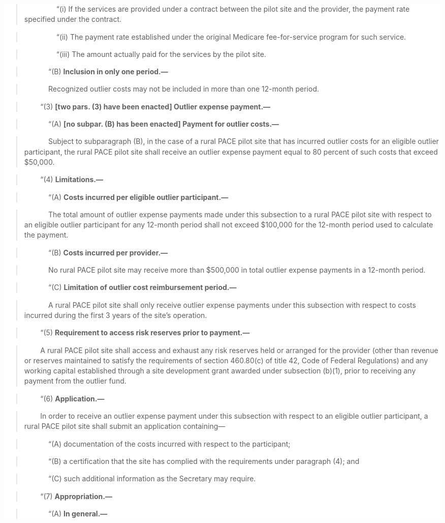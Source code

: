 >                 “(i) If the services are provided under a contract between the pilot site and the provider, the payment rate specified under the contract.

>                 “(ii) The payment rate established under the original Medicare fee-for-service program for such service.

>                 “(iii) The amount actually paid for the services by the pilot site.

>             “(B) __Inclusion in only one period.—__ 

>             Recognized outlier costs may not be included in more than one 12-month period.

>         “(3) __\[two pars. (3) have been enacted\] Outlier expense payment.—__ 

>             “(A) __\[no subpar. (B) has been enacted\] Payment for outlier costs.—__ 

>             Subject to subparagraph (B), in the case of a rural PACE pilot site that has incurred outlier costs for an eligible outlier participant, the rural PACE pilot site shall receive an outlier expense payment equal to 80 percent of such costs that exceed $50,000.

>         “(4) __Limitations.—__ 

>             “(A) __Costs incurred per eligible outlier participant.—__ 

>             The total amount of outlier expense payments made under this subsection to a rural PACE pilot site with respect to an eligible outlier participant for any 12-month period shall not exceed $100,000 for the 12-month period used to calculate the payment.

>             “(B) __Costs incurred per provider.—__ 

>             No rural PACE pilot site may receive more than $500,000 in total outlier expense payments in a 12-month period.

>             “(C) __Limitation of outlier cost reimbursement period.—__ 

>             A rural PACE pilot site shall only receive outlier expense payments under this subsection with respect to costs incurred during the first 3 years of the site’s operation.

>         “(5) __Requirement to access risk reserves prior to payment.—__ 

>         A rural PACE pilot site shall access and exhaust any risk reserves held or arranged for the provider (other than revenue or reserves maintained to satisfy the requirements of section 460.80(c) of title 42, Code of Federal Regulations) and any working capital established through a site development grant awarded under subsection (b)(1), prior to receiving any payment from the outlier fund.

>         “(6) __Application.—__ 

>         In order to receive an outlier expense payment under this subsection with respect to an eligible outlier participant, a rural PACE pilot site shall submit an application containing—

>             “(A) documentation of the costs incurred with respect to the participant;

>             “(B) a certification that the site has complied with the requirements under paragraph (4); and

>             “(C) such additional information as the Secretary may require.

>         “(7) __Appropriation.—__ 

>             “(A) __In general.—__ 


[/us/usc/t42/s1396u–4]: https://publicdocs.github.io/go/links?ns=uslm&ref=%2Fus%2Fusc%2Ft42%2Fs1396u%E2%80%934
[/us/pl/98/21]: https://publicdocs.github.io/go/links?ns=uslm&ref=%2Fus%2Fpl%2F98%2F21
[/us/pl/99/272]: https://publicdocs.github.io/go/links?ns=uslm&ref=%2Fus%2Fpl%2F99%2F272
[/us/pl/99/509]: https://publicdocs.github.io/go/links?ns=uslm&ref=%2Fus%2Fpl%2F99%2F509
[/us/usc/t42/s1396u–4]: https://publicdocs.github.io/go/links?ns=uslm&ref=%2Fus%2Fusc%2Ft42%2Fs1396u%E2%80%934
[/us/usc/t42/s1396u–4]: https://publicdocs.github.io/go/links?ns=uslm&ref=%2Fus%2Fusc%2Ft42%2Fs1396u%E2%80%934
[/us/usc/t42/s1395w–22/k/1]: https://publicdocs.github.io/go/links?ns=uslm&ref=%2Fus%2Fusc%2Ft42%2Fs1395w%E2%80%9322%2Fk%2F1
[/us/usc/t42/s1395cc/a/1/O]: https://publicdocs.github.io/go/links?ns=uslm&ref=%2Fus%2Fusc%2Ft42%2Fs1395cc%2Fa%2F1%2FO
[/us/usc/t42/s1396a/a/66]: https://publicdocs.github.io/go/links?ns=uslm&ref=%2Fus%2Fusc%2Ft42%2Fs1396a%2Fa%2F66
[/us/usc/t42/s1396u–4]: https://publicdocs.github.io/go/links?ns=uslm&ref=%2Fus%2Fusc%2Ft42%2Fs1396u%E2%80%934
[/us/usc/t42/s1395w–23]: https://publicdocs.github.io/go/links?ns=uslm&ref=%2Fus%2Fusc%2Ft42%2Fs1395w%E2%80%9323
[/us/usc/t42/s1395mm]: https://publicdocs.github.io/go/links?ns=uslm&ref=%2Fus%2Fusc%2Ft42%2Fs1395mm
[/us/usc/t42/s1395w–23/a/2]: https://publicdocs.github.io/go/links?ns=uslm&ref=%2Fus%2Fusc%2Ft42%2Fs1395w%E2%80%9323%2Fa%2F2
[/us/usc/t42/s1395mm/a/1/E]: https://publicdocs.github.io/go/links?ns=uslm&ref=%2Fus%2Fusc%2Ft42%2Fs1395mm%2Fa%2F1%2FE
[/us/usc/t42/s1395w–23]: https://publicdocs.github.io/go/links?ns=uslm&ref=%2Fus%2Fusc%2Ft42%2Fs1395w%E2%80%9323
[/us/usc/t42/s1395mm]: https://publicdocs.github.io/go/links?ns=uslm&ref=%2Fus%2Fusc%2Ft42%2Fs1395mm
[/us/usc/t42/s1395w–23/k/4]: https://publicdocs.github.io/go/links?ns=uslm&ref=%2Fus%2Fusc%2Ft42%2Fs1395w%E2%80%9323%2Fk%2F4
[/us/usc/t42/s1396u–4]: https://publicdocs.github.io/go/links?ns=uslm&ref=%2Fus%2Fusc%2Ft42%2Fs1396u%E2%80%934
[/us/usc/t42/s1396u–4]: https://publicdocs.github.io/go/links?ns=uslm&ref=%2Fus%2Fusc%2Ft42%2Fs1396u%E2%80%934
[/us/usc/t42/s1396u–4]: https://publicdocs.github.io/go/links?ns=uslm&ref=%2Fus%2Fusc%2Ft42%2Fs1396u%E2%80%934
[/us/usc/t42/s1396u–4]: https://publicdocs.github.io/go/links?ns=uslm&ref=%2Fus%2Fusc%2Ft42%2Fs1396u%E2%80%934
[/us/usc/t42/s1395mm/i/6/B]: https://publicdocs.github.io/go/links?ns=uslm&ref=%2Fus%2Fusc%2Ft42%2Fs1395mm%2Fi%2F6%2FB
[/us/usc/t42/s1395mm/i/6/A]: https://publicdocs.github.io/go/links?ns=uslm&ref=%2Fus%2Fusc%2Ft42%2Fs1395mm%2Fi%2F6%2FA
[/us/usc/t42/s1396u–4]: https://publicdocs.github.io/go/links?ns=uslm&ref=%2Fus%2Fusc%2Ft42%2Fs1396u%E2%80%934
[/us/usc/t42/s1395w–27/h]: https://publicdocs.github.io/go/links?ns=uslm&ref=%2Fus%2Fusc%2Ft42%2Fs1395w%E2%80%9327%2Fh
[/us/usc/t42/s1395mm/i/9]: https://publicdocs.github.io/go/links?ns=uslm&ref=%2Fus%2Fusc%2Ft42%2Fs1395mm%2Fi%2F9
[/us/usc/t42/s1395mm]: https://publicdocs.github.io/go/links?ns=uslm&ref=%2Fus%2Fusc%2Ft42%2Fs1395mm
[/us/usc/t42/s1396u–4]: https://publicdocs.github.io/go/links?ns=uslm&ref=%2Fus%2Fusc%2Ft42%2Fs1396u%E2%80%934
[/us/usc/t42/s1396u–4]: https://publicdocs.github.io/go/links?ns=uslm&ref=%2Fus%2Fusc%2Ft42%2Fs1396u%E2%80%934
[/us/usc/t42/s1395mm]: https://publicdocs.github.io/go/links?ns=uslm&ref=%2Fus%2Fusc%2Ft42%2Fs1395mm
[/us/usc/t42/s1395mm]: https://publicdocs.github.io/go/links?ns=uslm&ref=%2Fus%2Fusc%2Ft42%2Fs1395mm
[/us/usc/t42/s1396b/m]: https://publicdocs.github.io/go/links?ns=uslm&ref=%2Fus%2Fusc%2Ft42%2Fs1396b%2Fm
[/us/usc/t42/s1395mm]: https://publicdocs.github.io/go/links?ns=uslm&ref=%2Fus%2Fusc%2Ft42%2Fs1395mm
[/us/usc/t42/s1396b/m]: https://publicdocs.github.io/go/links?ns=uslm&ref=%2Fus%2Fusc%2Ft42%2Fs1396b%2Fm
[/us/usc/t42/s1395d]: https://publicdocs.github.io/go/links?ns=uslm&ref=%2Fus%2Fusc%2Ft42%2Fs1395d
[/us/usc/t42/s1395x/i]: https://publicdocs.github.io/go/links?ns=uslm&ref=%2Fus%2Fusc%2Ft42%2Fs1395x%2Fi
[/us/usc/t42/s1395y/a]: https://publicdocs.github.io/go/links?ns=uslm&ref=%2Fus%2Fusc%2Ft42%2Fs1395y%2Fa
[/us/usc/t42/s1396u–4]: https://publicdocs.github.io/go/links?ns=uslm&ref=%2Fus%2Fusc%2Ft42%2Fs1396u%E2%80%934
[/us/act/1935-08-14/ch531]: https://publicdocs.github.io/go/links?ns=uslm&ref=%2Fus%2Fact%2F1935-08-14%2Fch531
[/us/pl/105/33/s4801]: https://publicdocs.github.io/go/links?ns=uslm&ref=%2Fus%2Fpl%2F105%2F33%2Fs4801
[/us/stat/111/528]: https://publicdocs.github.io/go/links?ns=uslm&ref=%2Fus%2Fstat%2F111%2F528
[/us/pl/106/554/s1/a/6]: https://publicdocs.github.io/go/links?ns=uslm&ref=%2Fus%2Fpl%2F106%2F554%2Fs1%2Fa%2F6
[/us/stat/114/2763]: https://publicdocs.github.io/go/links?ns=uslm&ref=%2Fus%2Fstat%2F114%2F2763
[/us/pl/108/173/s236/a/2]: https://publicdocs.github.io/go/links?ns=uslm&ref=%2Fus%2Fpl%2F108%2F173%2Fs236%2Fa%2F2
[/us/stat/117/2210]: https://publicdocs.github.io/go/links?ns=uslm&ref=%2Fus%2Fstat%2F117%2F2210
[/us/pl/110/275/s161/c]: https://publicdocs.github.io/go/links?ns=uslm&ref=%2Fus%2Fpl%2F110%2F275%2Fs161%2Fc
[/us/stat/122/2569]: https://publicdocs.github.io/go/links?ns=uslm&ref=%2Fus%2Fstat%2F122%2F2569
[/us/pl/111/148/s3201/i/1]: https://publicdocs.github.io/go/links?ns=uslm&ref=%2Fus%2Fpl%2F111%2F148%2Fs3201%2Fi%2F1
[/us/stat/124/453]: https://publicdocs.github.io/go/links?ns=uslm&ref=%2Fus%2Fstat%2F124%2F453
[/us/pl/111/152/s1102/a]: https://publicdocs.github.io/go/links?ns=uslm&ref=%2Fus%2Fpl%2F111%2F152%2Fs1102%2Fa
[/us/stat/124/1040]: https://publicdocs.github.io/go/links?ns=uslm&ref=%2Fus%2Fstat%2F124%2F1040
[/us/pl/105/33/s4804/b]: https://publicdocs.github.io/go/links?ns=uslm&ref=%2Fus%2Fpl%2F105%2F33%2Fs4804%2Fb
[/us/pl/98/21/s603/c]: https://publicdocs.github.io/go/links?ns=uslm&ref=%2Fus%2Fpl%2F98%2F21%2Fs603%2Fc
[/us/stat/97/168]: https://publicdocs.github.io/go/links?ns=uslm&ref=%2Fus%2Fstat%2F97%2F168
[/us/pl/105/33/s4803/d]: https://publicdocs.github.io/go/links?ns=uslm&ref=%2Fus%2Fpl%2F105%2F33%2Fs4803%2Fd
[/us/stat/111/550]: https://publicdocs.github.io/go/links?ns=uslm&ref=%2Fus%2Fstat%2F111%2F550
[/us/pl/99/272/s9220]: https://publicdocs.github.io/go/links?ns=uslm&ref=%2Fus%2Fpl%2F99%2F272%2Fs9220
[/us/stat/100/183]: https://publicdocs.github.io/go/links?ns=uslm&ref=%2Fus%2Fstat%2F100%2F183
[/us/pl/105/33/s4803/d]: https://publicdocs.github.io/go/links?ns=uslm&ref=%2Fus%2Fpl%2F105%2F33%2Fs4803%2Fd
[/us/stat/111/550]: https://publicdocs.github.io/go/links?ns=uslm&ref=%2Fus%2Fstat%2F111%2F550
[/us/pl/99/509/s9412/b]: https://publicdocs.github.io/go/links?ns=uslm&ref=%2Fus%2Fpl%2F99%2F509%2Fs9412%2Fb
[/us/stat/100/2062]: https://publicdocs.github.io/go/links?ns=uslm&ref=%2Fus%2Fstat%2F100%2F2062
[/us/pl/105/33/s4803/d]: https://publicdocs.github.io/go/links?ns=uslm&ref=%2Fus%2Fpl%2F105%2F33%2Fs4803%2Fd
[/us/stat/111/550]: https://publicdocs.github.io/go/links?ns=uslm&ref=%2Fus%2Fstat%2F111%2F550
[/us/pl/105/33/s4803]: https://publicdocs.github.io/go/links?ns=uslm&ref=%2Fus%2Fpl%2F105%2F33%2Fs4803
[/us/pl/111/148/s3201/i/1]: https://publicdocs.github.io/go/links?ns=uslm&ref=%2Fus%2Fpl%2F111%2F148%2Fs3201%2Fi%2F1
[/us/pl/111/152/s1102/a]: https://publicdocs.github.io/go/links?ns=uslm&ref=%2Fus%2Fpl%2F111%2F152%2Fs1102%2Fa
[/us/usc/t42/s1395w–23/j/1/A/i]: https://publicdocs.github.io/go/links?ns=uslm&ref=%2Fus%2Fusc%2Ft42%2Fs1395w%E2%80%9323%2Fj%2F1%2FA%2Fi
[/us/usc/t42/s1395w–23/d/5]: https://publicdocs.github.io/go/links?ns=uslm&ref=%2Fus%2Fusc%2Ft42%2Fs1395w%E2%80%9323%2Fd%2F5
[/us/usc/t42/s1395w–23/n]: https://publicdocs.github.io/go/links?ns=uslm&ref=%2Fus%2Fusc%2Ft42%2Fs1395w%E2%80%9323%2Fn
[/us/usc/t42/s1395w–23/p]: https://publicdocs.github.io/go/links?ns=uslm&ref=%2Fus%2Fusc%2Ft42%2Fs1395w%E2%80%9323%2Fp
[/us/pl/110/275]: https://publicdocs.github.io/go/links?ns=uslm&ref=%2Fus%2Fpl%2F110%2F275
[/us/pl/108/173]: https://publicdocs.github.io/go/links?ns=uslm&ref=%2Fus%2Fpl%2F108%2F173
[/us/pl/106/554]: https://publicdocs.github.io/go/links?ns=uslm&ref=%2Fus%2Fpl%2F106%2F554
[/us/pl/108/173/s201]: https://publicdocs.github.io/go/links?ns=uslm&ref=%2Fus%2Fpl%2F108%2F173%2Fs201
[/us/usc/t42/s1395w–21]: https://publicdocs.github.io/go/links?ns=uslm&ref=%2Fus%2Fusc%2Ft42%2Fs1395w%E2%80%9321
[/us/pl/111/148/s3201]: https://publicdocs.github.io/go/links?ns=uslm&ref=%2Fus%2Fpl%2F111%2F148%2Fs3201
[/us/pl/111/148]: https://publicdocs.github.io/go/links?ns=uslm&ref=%2Fus%2Fpl%2F111%2F148
[/us/pl/111/152/s1102/a]: https://publicdocs.github.io/go/links?ns=uslm&ref=%2Fus%2Fpl%2F111%2F152%2Fs1102%2Fa
[/us/usc/t42/s1395w–21]: https://publicdocs.github.io/go/links?ns=uslm&ref=%2Fus%2Fusc%2Ft42%2Fs1395w%E2%80%9321
[/us/pl/108/173]: https://publicdocs.github.io/go/links?ns=uslm&ref=%2Fus%2Fpl%2F108%2F173
[/us/pl/108/173/s236/c]: https://publicdocs.github.io/go/links?ns=uslm&ref=%2Fus%2Fpl%2F108%2F173%2Fs236%2Fc
[/us/usc/t42/s1395cc]: https://publicdocs.github.io/go/links?ns=uslm&ref=%2Fus%2Fusc%2Ft42%2Fs1395cc
[/us/pl/106/554/s1/a/6]: https://publicdocs.github.io/go/links?ns=uslm&ref=%2Fus%2Fpl%2F106%2F554%2Fs1%2Fa%2F6
[/us/stat/114/2763]: https://publicdocs.github.io/go/links?ns=uslm&ref=%2Fus%2Fstat%2F114%2F2763
[/us/usc/t42/s1396u–4]: https://publicdocs.github.io/go/links?ns=uslm&ref=%2Fus%2Fusc%2Ft42%2Fs1396u%E2%80%934
[/us/pl/105/33]: https://publicdocs.github.io/go/links?ns=uslm&ref=%2Fus%2Fpl%2F105%2F33
[/us/pl/109/171/s5302]: https://publicdocs.github.io/go/links?ns=uslm&ref=%2Fus%2Fpl%2F109%2F171%2Fs5302
[/us/stat/120/51]: https://publicdocs.github.io/go/links?ns=uslm&ref=%2Fus%2Fstat%2F120%2F51
[/us/pl/109/432/s205/a]: https://publicdocs.github.io/go/links?ns=uslm&ref=%2Fus%2Fpl%2F109%2F432%2Fs205%2Fa
[/us/stat/120/2989]: https://publicdocs.github.io/go/links?ns=uslm&ref=%2Fus%2Fstat%2F120%2F2989
[/us/usc/t42/s1395eee/a/2]: https://publicdocs.github.io/go/links?ns=uslm&ref=%2Fus%2Fusc%2Ft42%2Fs1395eee%2Fa%2F2
[/us/usc/t42/s1395eee/a/3]: https://publicdocs.github.io/go/links?ns=uslm&ref=%2Fus%2Fusc%2Ft42%2Fs1395eee%2Fa%2F3
[/us/usc/t42/s1395ww/d/2/D]: https://publicdocs.github.io/go/links?ns=uslm&ref=%2Fus%2Fusc%2Ft42%2Fs1395ww%2Fd%2F2%2FD
[/us/usc/t42/s1395eee/a/5]: https://publicdocs.github.io/go/links?ns=uslm&ref=%2Fus%2Fusc%2Ft42%2Fs1395eee%2Fa%2F5
[/us/usc/t42/s1395eee]: https://publicdocs.github.io/go/links?ns=uslm&ref=%2Fus%2Fusc%2Ft42%2Fs1395eee
[/us/pl/106/554/s1/a/6]: https://publicdocs.github.io/go/links?ns=uslm&ref=%2Fus%2Fpl%2F106%2F554%2Fs1%2Fa%2F6
[/us/stat/114/2763]: https://publicdocs.github.io/go/links?ns=uslm&ref=%2Fus%2Fstat%2F114%2F2763
[/us/usc/t42/s1395eee/f/2/B]: https://publicdocs.github.io/go/links?ns=uslm&ref=%2Fus%2Fusc%2Ft42%2Fs1395eee%2Ff%2F2%2FB
[/us/pl/105/33/s4803]: https://publicdocs.github.io/go/links?ns=uslm&ref=%2Fus%2Fpl%2F105%2F33%2Fs4803
[/us/stat/111/549]: https://publicdocs.github.io/go/links?ns=uslm&ref=%2Fus%2Fstat%2F111%2F549
[/us/pl/106/554/s1/a/6]: https://publicdocs.github.io/go/links?ns=uslm&ref=%2Fus%2Fpl%2F106%2F554%2Fs1%2Fa%2F6
[/us/stat/114/2763]: https://publicdocs.github.io/go/links?ns=uslm&ref=%2Fus%2Fstat%2F114%2F2763
[/us/pl/105/33]: https://publicdocs.github.io/go/links?ns=uslm&ref=%2Fus%2Fpl%2F105%2F33
[/us/usc/t42/s1396u–4]: https://publicdocs.github.io/go/links?ns=uslm&ref=%2Fus%2Fusc%2Ft42%2Fs1396u%E2%80%934
[/us/usc/t42/s1395b–6]: https://publicdocs.github.io/go/links?ns=uslm&ref=%2Fus%2Fusc%2Ft42%2Fs1395b%E2%80%936
[/us/usc/t42/s1395eee]: https://publicdocs.github.io/go/links?ns=uslm&ref=%2Fus%2Fusc%2Ft42%2Fs1395eee
[/us/usc/t42/s1395eee/e/1/B]: https://publicdocs.github.io/go/links?ns=uslm&ref=%2Fus%2Fusc%2Ft42%2Fs1395eee%2Fe%2F1%2FB
[/us/usc/t42/s1395ddd]: https://publicdocs.github.io/go/links?ns=uslm&ref=%2Fus%2Fusc%2Ft42%2Fs1395ddd
[/us/usc/t42/s1395eee/a/7]: https://publicdocs.github.io/go/links?ns=uslm&ref=%2Fus%2Fusc%2Ft42%2Fs1395eee%2Fa%2F7
[/us/pl/98/21]: https://publicdocs.github.io/go/links?ns=uslm&ref=%2Fus%2Fpl%2F98%2F21
[/us/stat/97/168]: https://publicdocs.github.io/go/links?ns=uslm&ref=%2Fus%2Fstat%2F97%2F168
[/us/pl/99/272]: https://publicdocs.github.io/go/links?ns=uslm&ref=%2Fus%2Fpl%2F99%2F272
[/us/stat/100/183]: https://publicdocs.github.io/go/links?ns=uslm&ref=%2Fus%2Fstat%2F100%2F183
[/us/pl/99/509]: https://publicdocs.github.io/go/links?ns=uslm&ref=%2Fus%2Fpl%2F99%2F509
[/us/stat/100/2062]: https://publicdocs.github.io/go/links?ns=uslm&ref=%2Fus%2Fstat%2F100%2F2062
[/us/pl/105/33]: https://publicdocs.github.io/go/links?ns=uslm&ref=%2Fus%2Fpl%2F105%2F33
[/us/usc/t42/s1396u–4]: https://publicdocs.github.io/go/links?ns=uslm&ref=%2Fus%2Fusc%2Ft42%2Fs1396u%E2%80%934
[/us/pl/105/33/s4804/a]: https://publicdocs.github.io/go/links?ns=uslm&ref=%2Fus%2Fpl%2F105%2F33%2Fs4804%2Fa
[/us/stat/111/551]: https://publicdocs.github.io/go/links?ns=uslm&ref=%2Fus%2Fstat%2F111%2F551
[/us/usc/t42/s1395eee/a/8]: https://publicdocs.github.io/go/links?ns=uslm&ref=%2Fus%2Fusc%2Ft42%2Fs1395eee%2Fa%2F8
[/us/pl/105/33]: https://publicdocs.github.io/go/links?ns=uslm&ref=%2Fus%2Fpl%2F105%2F33
[/us/usc/t42/s1396u–4]: https://publicdocs.github.io/go/links?ns=uslm&ref=%2Fus%2Fusc%2Ft42%2Fs1396u%E2%80%934
[/us/usc/t42/s1395eee/h]: https://publicdocs.github.io/go/links?ns=uslm&ref=%2Fus%2Fusc%2Ft42%2Fs1395eee%2Fh